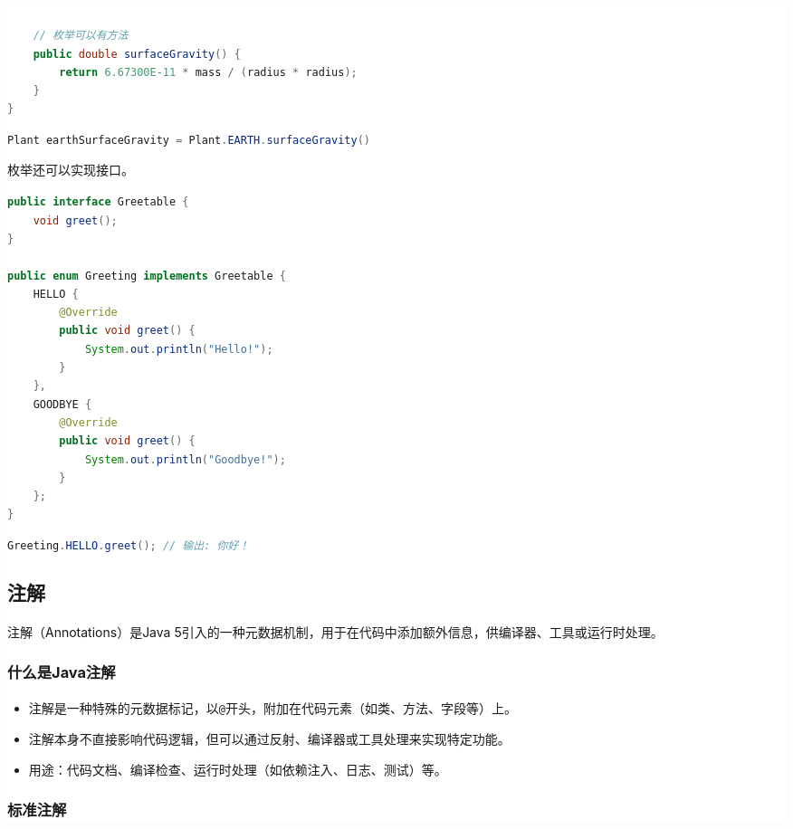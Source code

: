 ```java

    // 枚举可以有方法
    public double surfaceGravity() {
        return 6.67300E-11 * mass / (radius * radius);
    }
}
```

```java
Plant earthSurfaceGravity = Plant.EARTH.surfaceGravity()
```

枚举还可以实现接口。

```java
public interface Greetable {
    void greet();
}

public enum Greeting implements Greetable {
    HELLO {
        @Override
        public void greet() {
            System.out.println("Hello!");
        }
    },
    GOODBYE {
        @Override
        public void greet() {
            System.out.println("Goodbye!");
        }
    };
}
```

```java
Greeting.HELLO.greet(); // 输出: 你好！
```



## 注解

注解（Annotations）是Java 5引入的一种元数据机制，用于在代码中添加额外信息，供编译器、工具或运行时处理。

### 什么是Java注解

- 注解是一种特殊的元数据标记，以`@`开头，附加在代码元素（如类、方法、字段等）上。

- 注解本身不直接影响代码逻辑，但可以通过反射、编译器或工具处理来实现特定功能。

- 用途：代码文档、编译检查、运行时处理（如依赖注入、日志、测试）等。

### 标准注解
